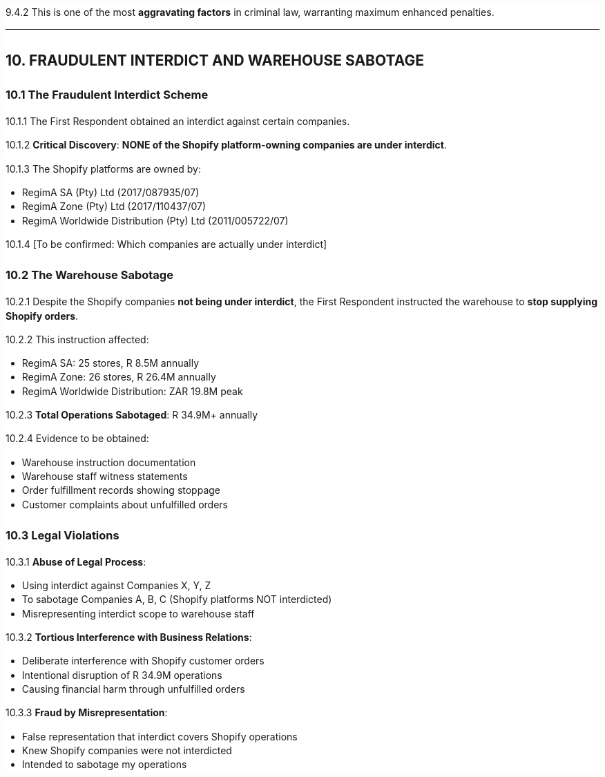 9.4.2 This is one of the most **aggravating factors** in criminal law, warranting maximum enhanced penalties.

---

## 10. FRAUDULENT INTERDICT AND WAREHOUSE SABOTAGE

### 10.1 The Fraudulent Interdict Scheme

10.1.1 The First Respondent obtained an interdict against certain companies.

10.1.2 **Critical Discovery**: **NONE of the Shopify platform-owning companies are under interdict**.

10.1.3 The Shopify platforms are owned by:
- RegimA SA (Pty) Ltd (2017/087935/07)
- RegimA Zone (Pty) Ltd (2017/110437/07)
- RegimA Worldwide Distribution (Pty) Ltd (2011/005722/07)

10.1.4 [To be confirmed: Which companies are actually under interdict]

### 10.2 The Warehouse Sabotage

10.2.1 Despite the Shopify companies **not being under interdict**, the First Respondent instructed the warehouse to **stop supplying Shopify orders**.

10.2.2 This instruction affected:
- RegimA SA: 25 stores, R 8.5M annually
- RegimA Zone: 26 stores, R 26.4M annually
- RegimA Worldwide Distribution: ZAR 19.8M peak

10.2.3 **Total Operations Sabotaged**: R 34.9M+ annually

10.2.4 Evidence to be obtained:
- Warehouse instruction documentation
- Warehouse staff witness statements
- Order fulfillment records showing stoppage
- Customer complaints about unfulfilled orders

### 10.3 Legal Violations

10.3.1 **Abuse of Legal Process**:
- Using interdict against Companies X, Y, Z
- To sabotage Companies A, B, C (Shopify platforms NOT interdicted)
- Misrepresenting interdict scope to warehouse staff

10.3.2 **Tortious Interference with Business Relations**:
- Deliberate interference with Shopify customer orders
- Intentional disruption of R 34.9M operations
- Causing financial harm through unfulfilled orders

10.3.3 **Fraud by Misrepresentation**:
- False representation that interdict covers Shopify operations
- Knew Shopify companies were not interdicted
- Intended to sabotage my operations
